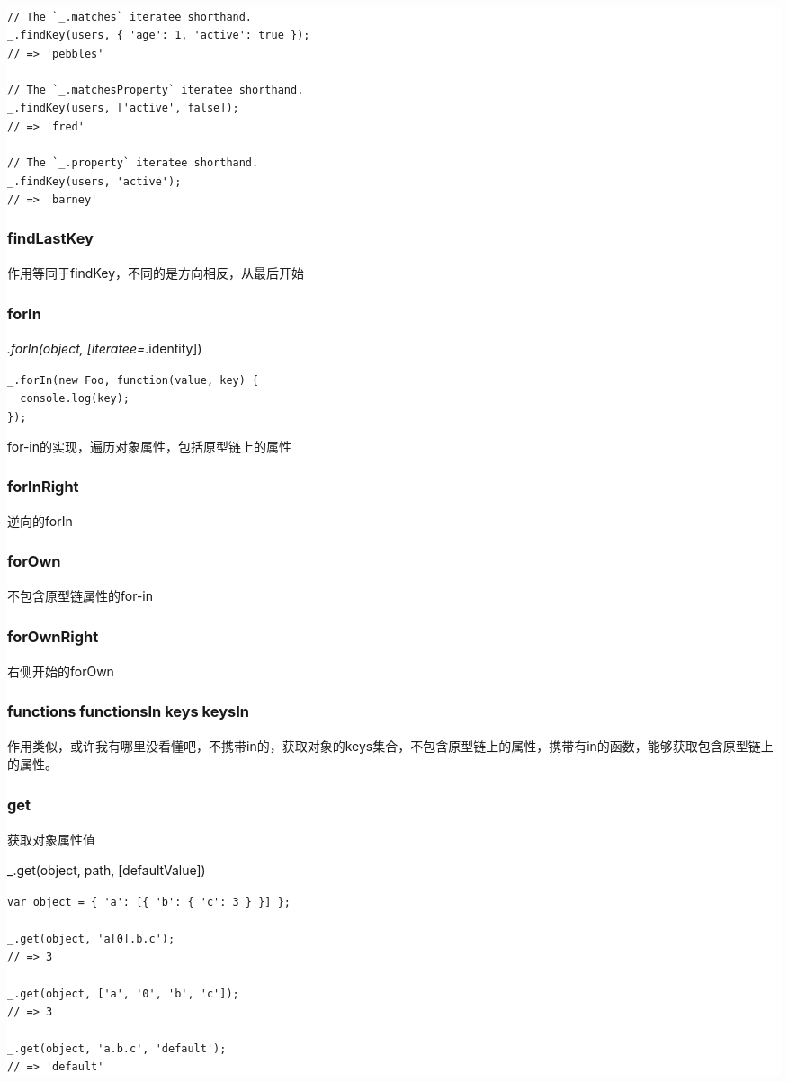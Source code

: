 	// The `_.matches` iteratee shorthand.
	_.findKey(users, { 'age': 1, 'active': true });
	// => 'pebbles'
	 
	// The `_.matchesProperty` iteratee shorthand.
	_.findKey(users, ['active', false]);
	// => 'fred'
	 
	// The `_.property` iteratee shorthand.
	_.findKey(users, 'active');
	// => 'barney'

### findLastKey

作用等同于findKey，不同的是方向相反，从最后开始

### forIn

_.forIn(object, [iteratee=_.identity])

	_.forIn(new Foo, function(value, key) {
	  console.log(key);
	});

for-in的实现，遍历对象属性，包括原型链上的属性

### forInRight

逆向的forIn

### forOwn

不包含原型链属性的for-in

### forOwnRight

右侧开始的forOwn

### functions functionsIn keys keysIn

作用类似，或许我有哪里没看懂吧，不携带in的，获取对象的keys集合，不包含原型链上的属性，携带有in的函数，能够获取包含原型链上的属性。

### get

获取对象属性值

_.get(object, path, [defaultValue])

	var object = { 'a': [{ 'b': { 'c': 3 } }] };
	 
	_.get(object, 'a[0].b.c');
	// => 3
	 
	_.get(object, ['a', '0', 'b', 'c']);
	// => 3
	 
	_.get(object, 'a.b.c', 'default');
	// => 'default'
